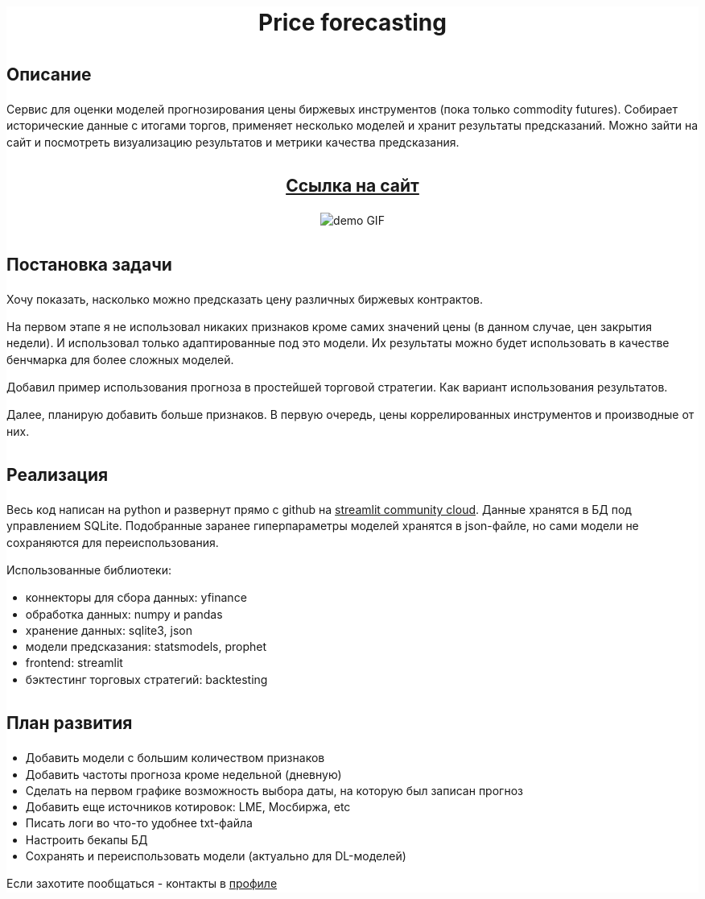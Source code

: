 
<h1 align="center">Price forecasting</h1>

## Описание 

Сервис для оценки моделей прогнозирования цены биржевых инструментов (пока только commodity futures). Собирает исторические данные с итогами торгов, применяет несколько моделей и хранит результаты предсказаний. Можно зайти на сайт и посмотреть визуализацию результатов и метрики качества предсказания.

<h2 align="center"><a href="https://price-forecasting.streamlit.app/">Ссылка на сайт</a></h2>

<p align="center">
<img src="./demo.gif" alt="demo GIF" width="100%"></p>

## Постановка задачи

Хочу показать, насколько можно предсказать цену различных биржевых контрактов. 

На первом этапе я не использовал никаких признаков кроме самих значений цены (в данном случае, цен закрытия недели). И использовал только адаптированные под это модели. Их результаты можно будет использовать в качестве бенчмарка для более сложных моделей.

Добавил пример использования прогноза в простейшей торговой стратегии. Как вариант использования результатов.

Далее, планирую добавить больше признаков. В первую очередь, цены коррелированных инструментов и производные от них.

## Реализация


Весь код написан на python и развернут прямо с github на [streamlit community cloud](https://streamlit.io/cloud). Данные хранятся в БД под управлением SQLite. Подобранные заранее гиперпараметры моделей хранятся в json-файле, но сами модели не сохраняются для переиспользования.

Использованные библиотеки:
- коннекторы для сбора данных: yfinance
- обработка данных: numpy и pandas
- хранение данных: sqlite3, json
- модели предсказания: statsmodels, prophet
- frontend: streamlit
- бэктестинг торговых стратегий: backtesting


## План развития

- Добавить модели с большим количеством признаков
- Добавить частоты прогноза кроме недельной (дневную)
- Сделать на первом графике возможность выбора даты, на которую был записан прогноз
- Добавить еще источников котировок: LME, Мосбиржа, etc
- Писать логи во что-то удобнее txt-файла
- Настроить бекапы БД
- Сохранять и переиспользовать модели (актуально для DL-моделей)


Если захотите пообщаться - контакты в [профиле](https://github.com/PavelNikishin)